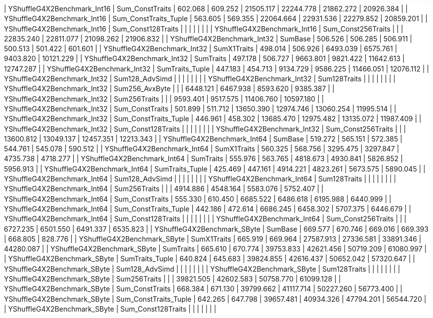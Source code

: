 | YShuffleG4X2Benchmark_Int16 | Sum_ConstTraits       |        602.068 |       609.252 |     21505.117 | 22244.778 | 21862.272 | 20926.384 |
| YShuffleG4X2Benchmark_Int16 | Sum_ConstTraits_Tuple |        563.605 |       569.355 |     22064.664 | 22931.536 | 22279.852 | 20859.201 |
| YShuffleG4X2Benchmark_Int16 | Sum_Const128Traits    |                |               |               |           |           |           |
| YShuffleG4X2Benchmark_Int16 | Sum_Const256Traits    |                |               |     22835.240 | 22811.077 | 21098.262 | 21906.832 |
| YShuffleG4X2Benchmark_Int32 | SumBase               |        506.526 |       506.285 |       506.911 |   500.513 |   501.422 |   601.601 |
| YShuffleG4X2Benchmark_Int32 | SumX1Traits           |        498.014 |       506.926 |      6493.039 |  6575.761 |  9403.820 | 10121.229 |
| YShuffleG4X2Benchmark_Int32 | SumTraits             |        497.178 |       506.727 |      9663.801 |  9821.422 | 11642.613 | 12747.287 |
| YShuffleG4X2Benchmark_Int32 | SumTraits_Tuple       |        447.183 |       454.713 |      9134.729 |  9586.225 | 11466.051 | 12076.112 |
| YShuffleG4X2Benchmark_Int32 | Sum128_AdvSimd        |                |               |               |           |           |           |
| YShuffleG4X2Benchmark_Int32 | Sum128Traits          |                |               |               |           |           |           |
| YShuffleG4X2Benchmark_Int32 | Sum256_AvxByte        |                |               |      6448.121 |  6467.938 |  8593.620 |  9385.387 |
| YShuffleG4X2Benchmark_Int32 | Sum256Traits          |                |               |      9593.401 |  9517.575 | 11406.760 | 10597.180 |
| YShuffleG4X2Benchmark_Int32 | Sum_ConstTraits       |        501.899 |       511.712 |     13650.390 | 12974.746 | 13060.254 | 11995.514 |
| YShuffleG4X2Benchmark_Int32 | Sum_ConstTraits_Tuple |        446.961 |       458.302 |     13685.470 | 12975.482 | 13135.072 | 11987.409 |
| YShuffleG4X2Benchmark_Int32 | Sum_Const128Traits    |                |               |               |           |           |           |
| YShuffleG4X2Benchmark_Int32 | Sum_Const256Traits    |                |               |     13600.812 | 13049.137 | 12457.351 | 12213.343 |
| YShuffleG4X2Benchmark_Int64 | SumBase               |        519.272 |       565.151 |       572.385 |   544.761 |   545.078 |   590.512 |
| YShuffleG4X2Benchmark_Int64 | SumX1Traits           |        560.325 |       568.756 |      3295.475 |  3297.847 |  4735.738 |  4718.277 |
| YShuffleG4X2Benchmark_Int64 | SumTraits             |        555.976 |       563.765 |      4818.673 |  4930.841 |  5826.852 |  5956.913 |
| YShuffleG4X2Benchmark_Int64 | SumTraits_Tuple       |        425.469 |       447.161 |      4914.221 |  4823.261 |  5673.575 |  5890.045 |
| YShuffleG4X2Benchmark_Int64 | Sum128_AdvSimd        |                |               |               |           |           |           |
| YShuffleG4X2Benchmark_Int64 | Sum128Traits          |                |               |               |           |           |           |
| YShuffleG4X2Benchmark_Int64 | Sum256Traits          |                |               |      4914.886 |  4548.164 |  5583.076 |  5752.407 |
| YShuffleG4X2Benchmark_Int64 | Sum_ConstTraits       |        555.330 |       610.450 |      6685.522 |  6486.618 |  6195.988 |  6440.999 |
| YShuffleG4X2Benchmark_Int64 | Sum_ConstTraits_Tuple |        442.186 |       472.614 |      6686.245 |  6458.302 |  5707.375 |  6446.679 |
| YShuffleG4X2Benchmark_Int64 | Sum_Const128Traits    |                |               |               |           |           |           |
| YShuffleG4X2Benchmark_Int64 | Sum_Const256Traits    |                |               |      6727.235 |  6501.550 |  6491.337 |  6535.823 |
| YShuffleG4X2Benchmark_SByte | SumBase               |        669.577 |       670.746 |       669.016 |   669.393 |   668.805 |   828.776 |
| YShuffleG4X2Benchmark_SByte | SumX1Traits           |        665.919 |       669.964 |     27587.913 | 27336.581 | 33891.346 | 44280.087 |
| YShuffleG4X2Benchmark_SByte | SumTraits             |        665.610 |       670.774 |     39753.833 | 42621.456 | 50719.209 | 61080.997 |
| YShuffleG4X2Benchmark_SByte | SumTraits_Tuple       |        640.824 |       645.683 |     39824.855 | 42616.437 | 50652.042 | 57320.647 |
| YShuffleG4X2Benchmark_SByte | Sum128_AdvSimd        |                |               |               |           |           |           |
| YShuffleG4X2Benchmark_SByte | Sum128Traits          |                |               |               |           |           |           |
| YShuffleG4X2Benchmark_SByte | Sum256Traits          |                |               |     39821.505 | 42602.583 | 50758.770 | 61099.128 |
| YShuffleG4X2Benchmark_SByte | Sum_ConstTraits       |        668.384 |       671.130 |     39799.662 | 41117.714 | 50227.260 | 56773.400 |
| YShuffleG4X2Benchmark_SByte | Sum_ConstTraits_Tuple |        642.265 |       647.798 |     39657.481 | 40934.326 | 47794.201 | 56544.720 |
| YShuffleG4X2Benchmark_SByte | Sum_Const128Traits    |                |               |               |           |           |           |